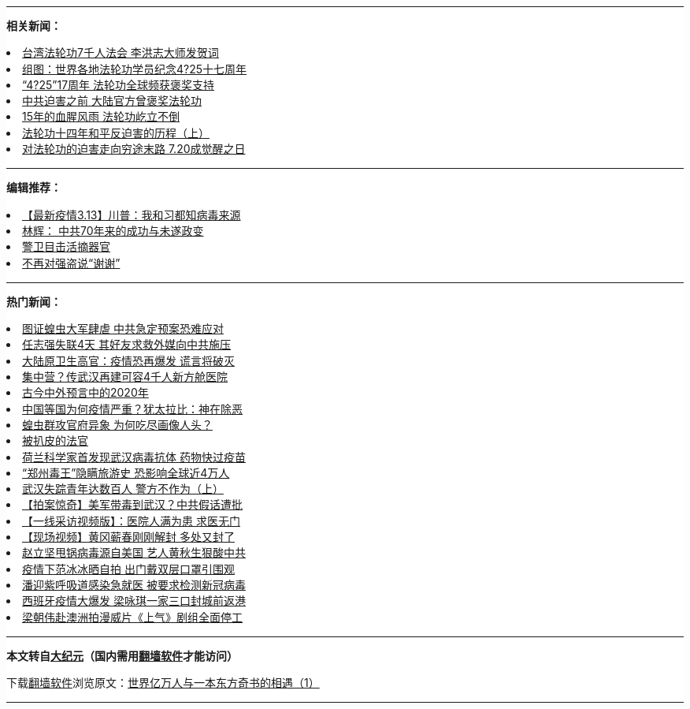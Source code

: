 <hr>


<strong>相关新闻：</strong>
<li><a href="/gb/16/11/26/n8531007.md#1">台湾法轮功7千人法会 李洪志大师发贺词</a></li>
<li><a href="/gb/16/4/27/n7779431.md#1">组图：世界各地法轮功学员纪念4?25十七周年</a></li>
<li><a href="/gb/16/4/23/n7636609.md#1">“4?25”17周年 法轮功全球频获褒奖支持</a></li>
<li><a href="/gb/15/5/12/n4433148.md#1">中共迫害之前 大陆官方曾褒奖法轮功</a></li>
<li><a href="/gb/14/7/19/n4204239.md#1">15年的血腥风雨 法轮功屹立不倒</a></li>
<li><a href="/gb/13/12/25/n4043023.md#1">法轮功十四年和平反迫害的历程（上）</a></li>
<li><a href="/gb/13/7/20/n3921569.md#1">对法轮功的迫害走向穷途末路 7.20成觉醒之日</a></li>
<hr>


<strong>编辑推荐：</strong>
<li><a href="/gb/20/3/12/n11936755.md#1">【最新疫情3.13】川普：我和习都知病毒来源</a></li>
<li><a href="/gb/19/10/1/n11559430.md#1" target="_blank">林辉： 中共70年来的成功与未遂政变</a></li><li><a href="/gb/16/3/16/n4663449.md?dfh#1" target="_blank">警卫目击活摘器官</a></li><li><a href="/gb/12/9/22/n3688691.md#1" target="_blank">不再对强盗说“谢谢”</a></li>
<hr>

<strong>热门新闻：</strong>
<li><a href="/gb/20/3/15/n11942373.md#1">图证蝗虫大军肆虐 中共急定预案恐难应对</a></li>
<li><a href="/gb/20/3/15/n11942675.md#1">任志强失联4天 其好友求救外媒向中共施压</a></li>
<li><a href="/gb/20/3/15/n11942229.md#1">大陆原卫生高官：疫情恐再爆发 谎言将破灭</a></li>
<li><a href="/gb/20/3/15/n11942656.md#1">集中营？传武汉再建可容4千人新方舱医院</a></li>
<li><a href="/gb/20/2/18/n11877949.md#1">古今中外预言中的2020年</a></li>
<li><a href="/gb/20/3/9/n11926997.md#1">中国等国为何疫情严重？犹太拉比：神在除恶</a></li>
<li><a href="/gb/20/2/29/n11905232.md#1">蝗虫群攻官府异象 为何吃尽画像人头？</a></li>
<li><a href="/gb/20/3/9/n11925830.md#1">被扒皮的法官</a></li>
<li><a href="/gb/20/3/14/n11940920.md#1">荷兰科学家首发现武汉病毒抗体 药物快过疫苗</a></li>
<li><a href="/gb/20/3/14/n11940024.md#1">“郑州毒王”隐瞒旅游史 恐影响全球近4万人</a></li>
<li><a href="/gb/20/3/14/n11939304.md#1">武汉失踪青年达数百人 警方不作为（上）</a></li>
<li><a href="/gb/20/3/14/n11939240.md#1">【拍案惊奇】美军带毒到武汉？中共假话遭批</a></li>
<li><a href="/gb/20/3/14/n11940830.md#1">【一线采访视频版】：医院人满为患 求医无门</a></li>
<li><a href="/gb/20/3/15/n11941108.md#1">【现场视频】黄冈蕲春刚刚解封 多处又封了</a></li>
<li><a href="/gb/20/3/15/n11942589.md#1">赵立坚甩锅病毒源自美国 艺人黄秋生狠酸中共</a></li>
<li><a href="/gb/20/3/13/n11938952.md#1">疫情下范冰冰晒自拍 出门戴双层口罩引围观</a></li>
<li><a href="/gb/20/3/15/n11942781.md#1">潘迎紫呼吸道感染急就医 被要求检测新冠病毒</a></li>
<li><a href="/gb/20/3/15/n11942415.md#1">西班牙疫情大爆发 梁咏琪一家三口封城前返港</a></li>
<li><a href="/gb/20/3/13/n11938685.md#1">梁朝伟赴澳洲拍漫威片《上气》剧组全面停工</a></li>
<hr>

<strong>本文转自<a href="https://www.epochtimes.com">大纪元</a>（国内需用<a href="https://github.com/bannedbook/fanqiang/wiki">翻墙软件</a>才能访问）</strong><p>下载<a href="https://github.com/bannedbook/fanqiang/wiki">翻墙软件</a>浏览原文：<a href="https://www.epochtimes.com/gb/17/5/26/n9191512.htm">世界亿万人与一本东方奇书的相遇（1）</a></p><hr>
